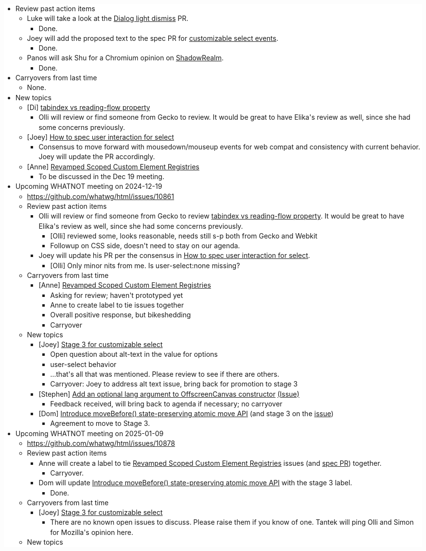   - Review past action items
    - Luke will take a look at the [Dialog light dismiss](https://github.com/whatwg/html/pull/10737) PR.
      - Done.
    - Joey will add the proposed text to the spec PR for [customizable select events](https://github.com/whatwg/html/issues/10762).
      - Done.
    - Panos will ask Shu for a Chromium opinion on [ShadowRealm](https://github.com/whatwg/html/pull/9893).
      - Done.
  - Carryovers from last time
    - None.
  - New topics
    - [Di] [tabindex vs reading-flow property](https://github.com/whatwg/html/issues/10642)
      - Olli will review or find someone from Gecko to review. It would be great to have Elika's review as well, since she had some concerns previously.
    - [Joey] [How to spec user interaction for select](https://github.com/whatwg/html/issues/10762)
      - Consensus to move forward with mousedown/mouseup events for web compat and consistency with current behavior. Joey will update the PR accordingly.
    - [Anne] [Revamped Scoped Custom Element Registries](https://github.com/whatwg/html/issues/10854)
      - To be discussed in the Dec 19 meeting.
- Upcoming WHATNOT meeting on 2024-12-19
  - https://github.com/whatwg/html/issues/10861
  - Review past action items
    - Olli will review or find someone from Gecko to review [tabindex vs reading-flow property](https://github.com/whatwg/html/issues/10642). It would be great to have Elika's review as well, since she had some concerns previously.
      - [Olli] reviewed some, looks reasonable, needs still s-p both from Gecko and Webkit
      - Followup on CSS side, doesn't need to stay on our agenda.
    - Joey will update his PR per the consensus in [How to spec user interaction for select](https://github.com/whatwg/html/issues/10762).
      - [Olli] Only minor nits from me. Is user-select:none missing?
  - Carryovers from last time
    - [Anne] [Revamped Scoped Custom Element Registries](https://github.com/whatwg/html/issues/10854)
      - Asking for review; haven't prototyped yet
      - Anne to create label to tie issues together
      - Overall positive response, but bikeshedding
      - Carryover
  - New topics
    - [Joey] [Stage 3 for customizable select](https://github.com/whatwg/html/issues/9799)
      - Open question about alt-text in the value for options
      - user-select behavior
      - …that's all that was mentioned. Please review to see if there are others.
      - Carryover: Joey to address alt text issue, bring back for promotion to stage 3
    - [Stephen] [Add an optional lang argument to OffscreenCanvas constructor](https://github.com/whatwg/html/issues/10862) [(Issue)](https://github.com/whatwg/html/issues/10862)
      - Feedback received, will bring back to agenda if necessary; no carryover
    - [Dom] [Introduce moveBefore() state-preserving atomic move API](https://github.com/whatwg/dom/pull/1307) (and stage 3 on the [issue](https://github.com/whatwg/dom/issues/1255))
      - Agreement to move to Stage 3.
- Upcoming WHATNOT meeting on 2025-01-09
  - https://github.com/whatwg/html/issues/10878
  - Review past action items
    - Anne will create a label to tie [Revamped Scoped Custom Element Registries](https://github.com/whatwg/html/issues/10854) issues (and [spec PR](https://github.com/whatwg/html/pull/10869)) together.
      - Carryover.
    - Dom will update [Introduce moveBefore() state-preserving atomic move API](https://github.com/whatwg/dom/pull/1307) with the stage 3 label.
      - Done.
  - Carryovers from last time
    - [Joey] [Stage 3 for customizable select](https://github.com/whatwg/html/issues/9799)
      - There are no known open issues to discuss. Please raise them if you know of one. Tantek will ping Olli and Simon for Mozilla's opinion here.
  - New topics